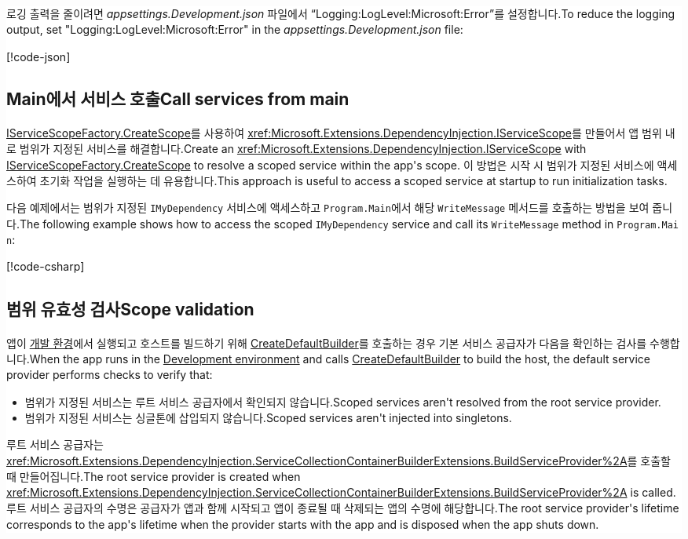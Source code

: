 <span data-ttu-id="9b3a0-288">로깅 출력을 줄이려면 *appsettings.Development.json* 파일에서 “Logging:LogLevel:Microsoft:Error”를 설정합니다.</span><span class="sxs-lookup"><span data-stu-id="9b3a0-288">To reduce the logging output, set "Logging:LogLevel:Microsoft:Error" in the *appsettings.Development.json* file:</span></span>

[!code-json[](dependency-injection/samples/3.x/DependencyInjectionSample/appsettings.Development.json?highlight=7)]

## <a name="call-services-from-main"></a><span data-ttu-id="9b3a0-289">Main에서 서비스 호출</span><span class="sxs-lookup"><span data-stu-id="9b3a0-289">Call services from main</span></span>

<span data-ttu-id="9b3a0-290">[IServiceScopeFactory.CreateScope](xref:Microsoft.Extensions.DependencyInjection.IServiceScopeFactory.CreateScope%2A)를 사용하여 <xref:Microsoft.Extensions.DependencyInjection.IServiceScope>를 만들어서 앱 범위 내로 범위가 지정된 서비스를 해결합니다.</span><span class="sxs-lookup"><span data-stu-id="9b3a0-290">Create an <xref:Microsoft.Extensions.DependencyInjection.IServiceScope> with [IServiceScopeFactory.CreateScope](xref:Microsoft.Extensions.DependencyInjection.IServiceScopeFactory.CreateScope%2A) to resolve a scoped service within the app's scope.</span></span> <span data-ttu-id="9b3a0-291">이 방법은 시작 시 범위가 지정된 서비스에 액세스하여 초기화 작업을 실행하는 데 유용합니다.</span><span class="sxs-lookup"><span data-stu-id="9b3a0-291">This approach is useful to access a scoped service at startup to run initialization tasks.</span></span>

<span data-ttu-id="9b3a0-292">다음 예제에서는 범위가 지정된 `IMyDependency` 서비스에 액세스하고 `Program.Main`에서 해당 `WriteMessage` 메서드를 호출하는 방법을 보여 줍니다.</span><span class="sxs-lookup"><span data-stu-id="9b3a0-292">The following example shows how to access the scoped `IMyDependency` service and call its `WriteMessage` method in `Program.Main`:</span></span>

[!code-csharp[](dependency-injection/samples/3.x/DependencyInjectionSample/Program.cs?name=snippet)]

<a name="sv"></a>

## <a name="scope-validation"></a><span data-ttu-id="9b3a0-293">범위 유효성 검사</span><span class="sxs-lookup"><span data-stu-id="9b3a0-293">Scope validation</span></span>

<span data-ttu-id="9b3a0-294">앱이 [개발 환경](xref:fundamentals/environments)에서 실행되고 호스트를 빌드하기 위해 [CreateDefaultBuilder](xref:fundamentals/host/generic-host#default-builder-settings)를 호출하는 경우 기본 서비스 공급자가 다음을 확인하는 검사를 수행합니다.</span><span class="sxs-lookup"><span data-stu-id="9b3a0-294">When the app runs in the [Development environment](xref:fundamentals/environments) and calls [CreateDefaultBuilder](xref:fundamentals/host/generic-host#default-builder-settings) to build the host, the default service provider performs checks to verify that:</span></span>

* <span data-ttu-id="9b3a0-295">범위가 지정된 서비스는 루트 서비스 공급자에서 확인되지 않습니다.</span><span class="sxs-lookup"><span data-stu-id="9b3a0-295">Scoped services aren't resolved from the root service provider.</span></span>
* <span data-ttu-id="9b3a0-296">범위가 지정된 서비스는 싱글톤에 삽입되지 않습니다.</span><span class="sxs-lookup"><span data-stu-id="9b3a0-296">Scoped services aren't injected into singletons.</span></span>

<span data-ttu-id="9b3a0-297">루트 서비스 공급자는 <xref:Microsoft.Extensions.DependencyInjection.ServiceCollectionContainerBuilderExtensions.BuildServiceProvider%2A>를 호출할 때 만들어집니다.</span><span class="sxs-lookup"><span data-stu-id="9b3a0-297">The root service provider is created when <xref:Microsoft.Extensions.DependencyInjection.ServiceCollectionContainerBuilderExtensions.BuildServiceProvider%2A> is called.</span></span> <span data-ttu-id="9b3a0-298">루트 서비스 공급자의 수명은 공급자가 앱과 함께 시작되고 앱이 종료될 때 삭제되는 앱의 수명에 해당합니다.</span><span class="sxs-lookup"><span data-stu-id="9b3a0-298">The root service provider's lifetime corresponds to the app's lifetime when the provider starts with the app and is disposed when the app shuts down.</span></span>
